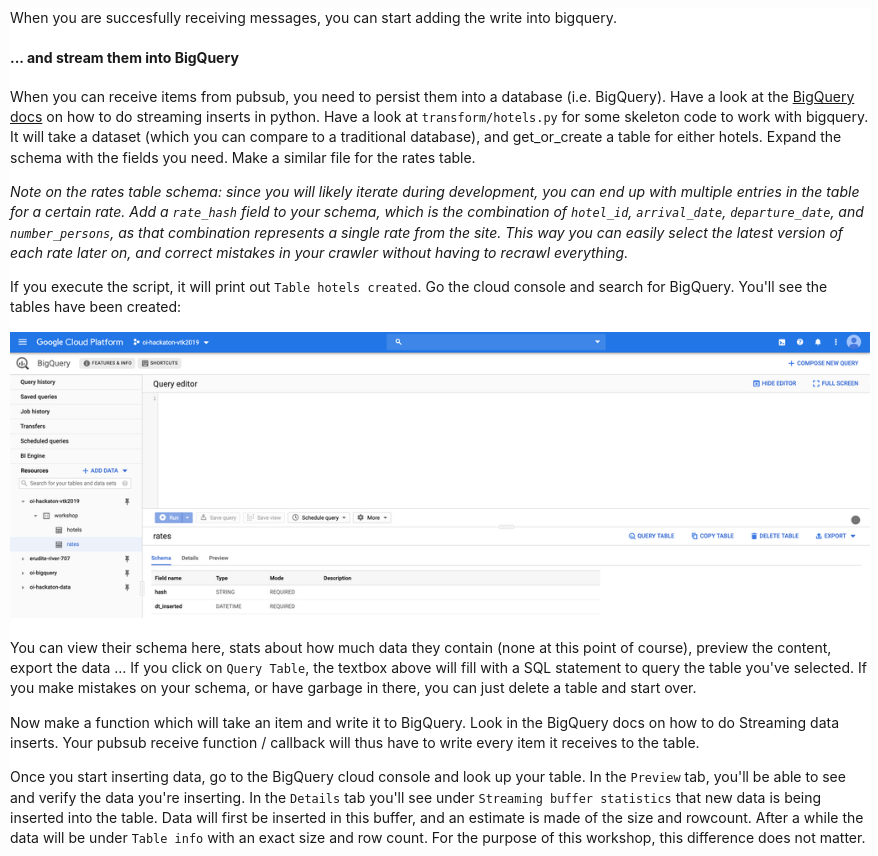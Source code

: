 When you are succesfully receiving messages, you can start adding the write into bigquery.

#### ... and stream them into BigQuery

When you can receive items from pubsub, you need to persist them into a database (i.e. BigQuery). Have a look at the [BigQuery docs](https://cloud.google.com/bigquery/streaming-data-into-bigquery) on how to do streaming inserts in python. Have a look at `transform/hotels.py` for some skeleton code to work with bigquery. It will take a dataset (which you can compare to a traditional database), and get_or_create a table for either hotels. Expand the schema with the fields you need. Make a similar file for the rates table.

*Note on the rates table schema: since you will likely iterate during development, you can end up with multiple entries in the table for a certain rate. Add a `rate_hash` field to your schema, which is the combination of `hotel_id`, `arrival_date`, `departure_date`, and `number_persons`, as that combination represents a single rate from the site. This way you can easily select the latest version of each rate later on, and correct mistakes in your crawler without having to recrawl everything.*

If you execute the script, it will print out `Table hotels created`. Go the cloud console and search for BigQuery. You'll see the tables have been created:

![BigQuery tables](docs_images/bigquery_start.png)

You can view their schema here, stats about how much data they contain (none at this point of course), preview the content, export the data ... If you click on `Query Table`, the textbox above will fill with a SQL statement to query the table you've selected. If you make mistakes on your schema, or have garbage in there, you can just delete a table and start over.

Now make a function which will take an item and write it to BigQuery. Look in the BigQuery docs on how to do Streaming data inserts. Your pubsub receive function / callback will thus have to write every item it receives to the table.

Once you start inserting data, go to the BigQuery cloud console and look up your table. In the `Preview` tab, you'll be able to see and verify the data you're inserting. In the `Details` tab you'll see under `Streaming buffer statistics` that new data is being inserted into the table. Data will first be inserted in this buffer, and an estimate is made of the size and rowcount. After a while the data will be under `Table info` with an exact size and row count. For the purpose of this workshop, this difference does not matter.
